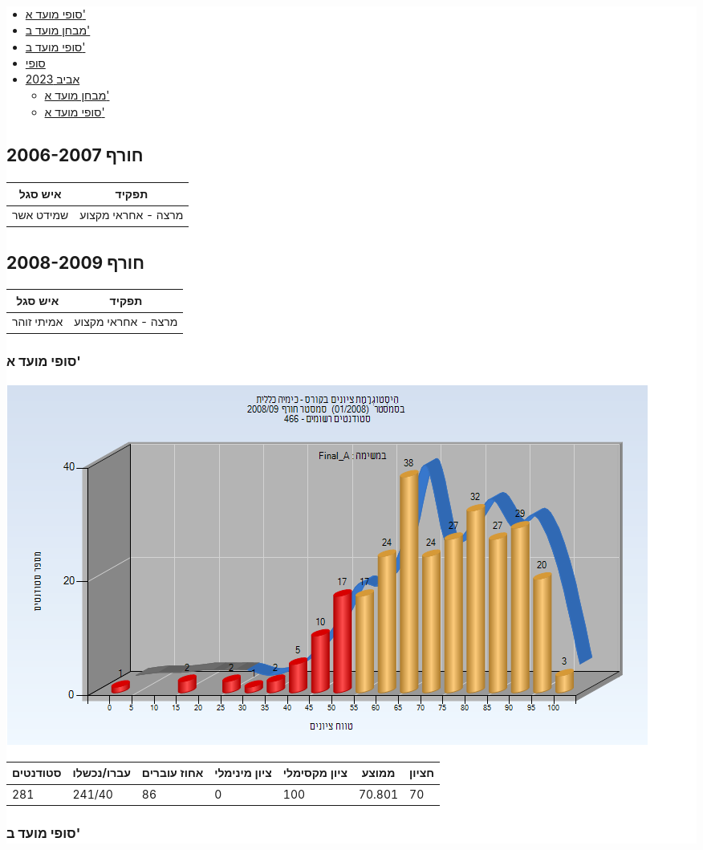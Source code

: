   * [סופי מועד א'](#202201-Final_A)
  * [מבחן מועד ב'](#202201-Exam_B)
  * [סופי מועד ב'](#202201-Final_B)
  * [סופי](#202201-Finals)
* [אביב 2023](#202202)
  * [מבחן מועד א'](#202202-Exam_A)
  * [סופי מועד א'](#202202-Final_A)

<h2 id="200601">חורף 2006-2007</h2>

| איש סגל | תפקיד |
| ---- | ---- |
| שמידט אשר | מרצה - אחראי מקצוע |

<h2 id="200801">חורף 2008-2009</h2>

| איש סגל | תפקיד |
| ---- | ---- |
| אמיתי זוהר | מרצה - אחראי מקצוע |

<h3 id="200801-Final_A">סופי מועד א'</h3>

![200801 Final_A](200801/Final_A.png)

| סטודנטים | עברו/נכשלו | אחוז עוברים | ציון מינימלי | ציון מקסימלי | ממוצע | חציון |
| ---- | ---- | ---- | ---- | ---- | ---- | ---- |
| 281 | 241/40 | 86 | 0 | 100 | 70.801 | 70 |

<h3 id="200801-Final_B">סופי מועד ב'</h3>
